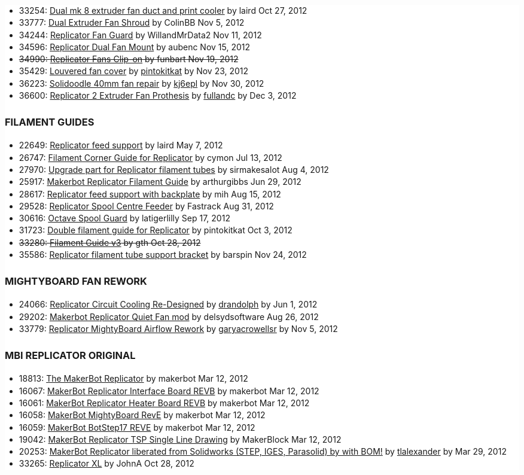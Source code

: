 * 33254: [Dual mk 8 extruder fan duct and print cooler](http://www.thingiverse.com/thing:33254) by laird  Oct 27, 2012
* 33777: [Dual Extruder Fan Shroud](http://www.thingiverse.com/thing:33777) by ColinBB Nov 5, 2012
* 34244: [Replicator Fan Guard](http://www.thingiverse.com/thing:34244) by WillandMrData2  Nov 11, 2012
* 34596: [Replicator Dual Fan Mount](http://www.thingiverse.com/thing:34596) by aubenc  Nov 15, 2012
* ~~34990: [Replicator Fans Clip-on](http://www.thingiverse.com/thing:34990) by funbart  Nov 19, 2012~~
* 35429: [Louvered fan cover](http://www.thingiverse.com/thing:35429) by [pintokitkat](http://www.thingiverse.com/pintokitkat) by Nov 23, 2012
* 36223: [Solidoodle 40mm fan repair](http://www.thingiverse.com/thing:36223) by [kj6epl](http://www.thingiverse.com/kj6epl) by Nov 30, 2012
* 36600: [Replicator 2 Extruder Fan Prothesis](http://www.thingiverse.com/thing:36600) by [fullandc](http://www.thingiverse.com/fullandc) by Dec 3, 2012

### FILAMENT GUIDES

* 22649: [Replicator feed support](http://www.thingiverse.com/thing:22649) by laird  May 7, 2012
* 26747: [Filament Corner Guide for Replicator](http://www.thingiverse.com/thing:26747) by cymon   Jul 13, 2012
* 27970: [Upgrade part for Replicator filament tubes](http://www.thingiverse.com/thing:27970) by sirmakesalot Aug 4, 2012
* 25917: [Makerbot Replicator Filament Guide](http://www.thingiverse.com/thing:25917) by arthurgibbs  Jun 29, 2012
* 28617: [Replicator feed support with backplate](http://www.thingiverse.com/thing:28617) by mih  Aug 15, 2012
* 29528: [Replicator Spool Centre Feeder](http://www.thingiverse.com/thing:29528) by Fastrack  Aug 31, 2012
* 30616: [Octave Spool Guard](http://www.thingiverse.com/thing:30616) by latigerlilly  Sep 17, 2012
* 31723: [Double filament guide for Replicator](http://www.thingiverse.com/thing:31723) by pintokitkat  Oct 3, 2012
* ~~33280: [Filament Guide v3](http://www.thingiverse.com/thing:33280) by gth  Oct 28, 2012~~
* 35586: [Replicator filament tube support bracket](http://www.thingiverse.com/thing:35586) by barspin  Nov 24, 2012

### MIGHTYBOARD FAN REWORK

* 24066: [Replicator Circuit Cooling Re-Designed](http://www.thingiverse.com/thing:24066) by [drandolph](http://www.thingiverse.com/drandolph) by Jun 1, 2012
* 29202: [Makerbot Replicator Quiet Fan mod](http://www.thingiverse.com/thing:29202) by delsydsoftware  Aug 26, 2012
* 33779: [Replicator MightyBoard Airflow Rework](http://www.thingiverse.com/thing:33779) by [garyacrowellsr](http://www.thingiverse.com/garyacrowellsr) by Nov 5, 2012

### MBI REPLICATOR ORIGINAL

* 18813: [The MakerBot Replicator](http://www.thingiverse.com/thing:18813) by makerbot  Mar 12, 2012
* 16067: [MakerBot Replicator Interface Board REVB](http://www.thingiverse.com/thing:16067) by makerbot  Mar 12, 2012
* 16061: [MakerBot Replicator Heater Board REVB](http://www.thingiverse.com/thing:16061) by makerbot  Mar 12, 2012
* 16058: [MakerBot MightyBoard RevE](http://www.thingiverse.com/thing:16058) by makerbot  Mar 12, 2012
* 16059: [MakerBot BotStep17 REVE](http://www.thingiverse.com/thing:16059) by makerbot  Mar 12, 2012
* 19042: [MakerBot Replicator TSP Single Line Drawing](http://www.thingiverse.com/thing:19042) by MakerBlock  Mar 12, 2012
* 20253: [MakerBot Replicator liberated from Solidworks (STEP, IGES, Parasolid) by with BOM!](http://www.thingiverse.com/thing:20253) by [tlalexander](https://www.thingiverse.com/tlalexander) by  Mar 29, 2012
* 33265: [Replicator XL](http://www.thingiverse.com/thing:33265") by JohnA  Oct 28, 2012